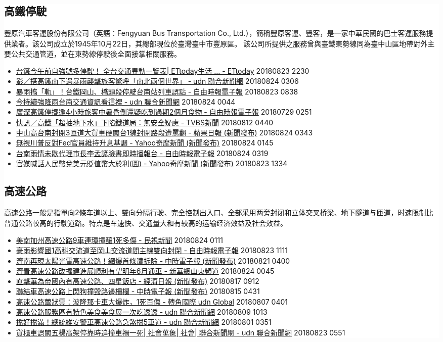 ## 高鐵停駛

豐原汽車客運股份有限公司（英語：Fengyuan Bus Transportation Co., Ltd.），簡稱豐原客運、豐客，是一家中華民國的巴士客運服務提供業者。該公司成立於1945年10月22日，其總部現位於臺灣臺中市豐原區。
該公司所提供之服務曾與臺鐵東勢線同為臺中山區地帶對外主要公共交通管道，並在東勢線停駛後全面接掌相關服務。
- [台鐵今午前自強號多停駛！ 全台交通異動一覽表| ETtoday生活 ... - ETtoday](https://www.ettoday.net/news/20180824/1242760.htm "台鐵今午前自強號多停駛！ 全台交通異動一覽表| ETtoday生活 ... - ETtoday") 20180823 2230
- [影／搭高鐵南下遇暴雨襲擊旅客驚呼「南北兩個世界」 - udn 聯合新聞網](https://udn.com/news/story/7266/3327561 "影／搭高鐵南下遇暴雨襲擊旅客驚呼「南北兩個世界」 - udn 聯合新聞網") 20180824 0306
- [暴雨搞「軌」！台鐵岡山、橋頭段停駛台南站列車誤點 - 自由時報電子報](http://news.ltn.com.tw/news/life/breakingnews/2528800 "暴雨搞「軌」！台鐵岡山、橋頭段停駛台南站列車誤點 - 自由時報電子報") 20180823 0838
- [今持續強降雨台南交通資訊看這裡 - udn 聯合新聞網](https://udn.com/news/story/7266/3327323 "今持續強降雨台南交通資訊看這裡 - udn 聯合新聞網") 20180824 0044
- [廣深高鐵停擺逾4小時旅客中暑昏倒還疑吃到過期2個月食物 - 自由時報電子報](http://news.ltn.com.tw/news/world/breakingnews/2502724 "廣深高鐵停擺逾4小時旅客中暑昏倒還疑吃到過期2個月食物 - 自由時報電子報") 20180729 0251
- [快訊／高鐵「超抽地下水」下陷鐵道局：無安全疑慮 - TVBS新聞](https://news.tvbs.com.tw/life/972065 "快訊／高鐵「超抽地下水」下陷鐵道局：無安全疑慮 - TVBS新聞") 20180812 0440
- [中山高台南封閉3匝道大貨車硬闖台1線封閉路段遭罵翻 - 蘋果日報 (新聞發布)](https://tw.appledaily.com/new/realtime/20180824/1417000/ "中山高台南封閉3匝道大貨車硬闖台1線封閉路段遭罵翻 - 蘋果日報 (新聞發布)") 20180824 0343
- [無視川普反對Fed官員維持升息基調 - Yahoo奇摩新聞 (新聞發布)](https://tw.news.yahoo.com/%E7%84%A1%E8%A6%96%E5%B7%9D%E6%99%AE%E5%8F%8D%E5%B0%8D-fed%E5%AE%98%E5%93%A1%E7%B6%AD%E6%8C%81%E5%8D%87%E6%81%AF%E5%9F%BA%E8%AA%BF-010520455.html "無視川普反對Fed官員維持升息基調 - Yahoo奇摩新聞 (新聞發布)") 20180824 0145
- [台南雨情未歇代理市長李孟諺臉書即時播報台 - 自由時報電子報](http://news.ltn.com.tw/news/life/breakingnews/2529562 "台南雨情未歇代理市長李孟諺臉書即時播報台 - 自由時報電子報") 20180824 0319
- [官媒喊話人民幣兌美元貶值幣大於利(圖) - Yahoo奇摩新聞 (新聞發布)](https://tw.news.yahoo.com/%E5%AE%98%E5%AA%92%E5%96%8A%E8%A9%B1-%E4%BA%BA%E6%B0%91%E5%B9%A3%E5%85%8C%E7%BE%8E%E5%85%83%E8%B2%B6%E5%80%BC%E5%B9%A3%E5%A4%A7%E6%96%BC%E5%88%A9-%E5%9C%96-125938265.html "官媒喊話人民幣兌美元貶值幣大於利(圖) - Yahoo奇摩新聞 (新聞發布)") 20180823 1334

## 高速公路

高速公路一般是指單向2條车道以上、雙向分隔行驶、完全控制出入口、全部采用两旁封闭和立体交叉桥梁、地下隧道与匝道，时速限制比普通公路較高的行駛道路。特点是车速快、交通量大和有较高的运输经济效益及社会效益。
- [美南加州高速公路9車連環撞釀1死多傷 - 民視新聞](https://news.ftv.com.tw/news/detail/2018824I01M1 "美南加州高速公路9車連環撞釀1死多傷 - 民視新聞") 20180824 0111
- [豪雨影響國1高科交流道至岡山交流道間主線雙向封閉 - 自由時報電子報](http://news.ltn.com.tw/news/life/breakingnews/2529064 "豪雨影響國1高科交流道至岡山交流道間主線雙向封閉 - 自由時報電子報") 20180823 1111
- [濟南再現太陽光電高速公路！網爆首條遭拆除 - 中時電子報 (新聞發布)](https://www.chinatimes.com/realtimenews/20180820003078-260409 "濟南再現太陽光電高速公路！網爆首條遭拆除 - 中時電子報 (新聞發布)") 20180821 0400
- [濟青高速公路改擴建進展順利有望明年6月通車 - 新華網山東頻道](http://big5.xinhuanet.com/gate/big5/www.sd.xinhuanet.com/cj/2018-08/24/c_1123316527.htm "濟青高速公路改擴建進展順利有望明年6月通車 - 新華網山東頻道") 20180824 0045
- [直擊華為帝國內有高速公路、四星飯店 - 經濟日報 (新聞發布)](https://money.udn.com/money/story/5603/3315135 "直擊華為帝國內有高速公路、四星飯店 - 經濟日報 (新聞發布)") 20180817 0912
- [聯結車高速公路上閃狗撞毀路邊柵欄 - 中時電子報 (新聞發布)](https://www.chinatimes.com/realtimenews/20180815001934-260402 "聯結車高速公路上閃狗撞毀路邊柵欄 - 中時電子報 (新聞發布)") 20180815 0431
- [高速公路蕈狀雲：波隆那卡車大爆炸，1死百傷 - 轉角國際 udn Global](https://global.udn.com/global_vision/story/8662/3294893 "高速公路蕈狀雲：波隆那卡車大爆炸，1死百傷 - 轉角國際 udn Global") 20180807 0401
- [高速公路服務區有特色美食美食展一次吃透透 - udn 聯合新聞網](https://udn.com/news/story/7241/3300167 "高速公路服務區有特色美食美食展一次吃透透 - udn 聯合新聞網") 20180809 1013
- [擋好擋滿！總統維安警車高速公路急煞擋5車道 - udn 聯合新聞網](https://udn.com/news/story/7321/3283963 "擋好擋滿！總統維安警車高速公路急煞擋5車道 - udn 聯合新聞網") 20180801 0351
- [貨櫃車誤闖五楊高架停靠時追撞車禍一死| 社會萬象| 社會| 聯合新聞網 - udn 聯合新聞網](https://udn.com/news/story/7321/3325739 "貨櫃車誤闖五楊高架停靠時追撞車禍一死| 社會萬象| 社會| 聯合新聞網 - udn 聯合新聞網") 20180823 0551
